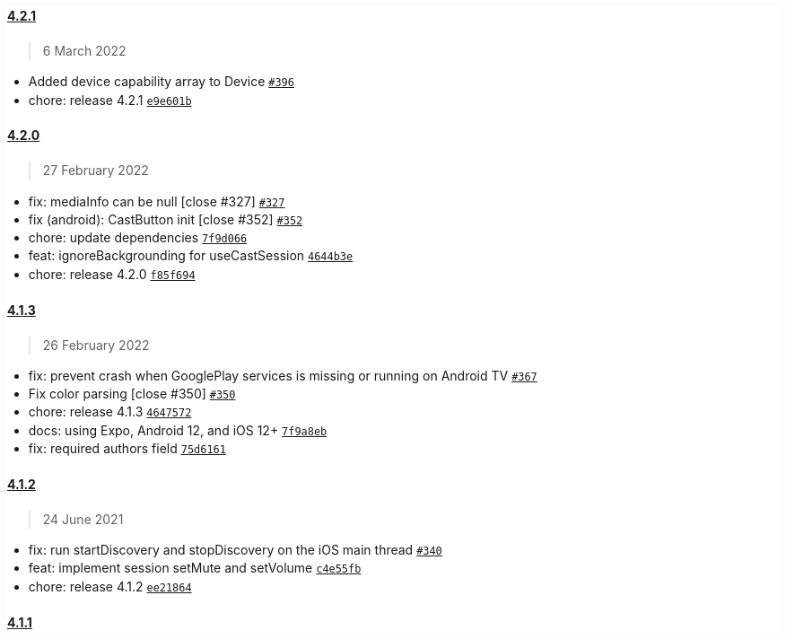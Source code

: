 #### [4.2.1](https://github.com/react-native-google-cast/react-native-google-cast/compare/4.2.0...4.2.1)

> 6 March 2022

- Added device capability array to Device [`#396`](https://github.com/react-native-google-cast/react-native-google-cast/pull/396)
- chore: release 4.2.1 [`e9e601b`](https://github.com/react-native-google-cast/react-native-google-cast/commit/e9e601bc8e8f653d025d1020b8a60c0f377b1791)

#### [4.2.0](https://github.com/react-native-google-cast/react-native-google-cast/compare/4.1.3...4.2.0)

> 27 February 2022

- fix: mediaInfo can be null [close #327] [`#327`](https://github.com/react-native-google-cast/react-native-google-cast/issues/327)
- fix (android): CastButton init [close #352] [`#352`](https://github.com/react-native-google-cast/react-native-google-cast/issues/352)
- chore: update dependencies [`7f9d066`](https://github.com/react-native-google-cast/react-native-google-cast/commit/7f9d0665d18569c2d82d64fc7ff919fb2b5c1715)
- feat: ignoreBackgrounding for useCastSession [`4644b3e`](https://github.com/react-native-google-cast/react-native-google-cast/commit/4644b3ea21f73a3e8150f12cb375a1c3d0499587)
- chore: release 4.2.0 [`f85f694`](https://github.com/react-native-google-cast/react-native-google-cast/commit/f85f694a68490a9297dd9920dfb692ab490f65f6)

#### [4.1.3](https://github.com/react-native-google-cast/react-native-google-cast/compare/4.1.2...4.1.3)

> 26 February 2022

- fix: prevent crash when GooglePlay services is missing or running on Android TV [`#367`](https://github.com/react-native-google-cast/react-native-google-cast/pull/367)
- Fix color parsing [close #350] [`#350`](https://github.com/react-native-google-cast/react-native-google-cast/issues/350)
- chore: release 4.1.3 [`4647572`](https://github.com/react-native-google-cast/react-native-google-cast/commit/4647572cd64bb22caa013a9b986d830ef1e8ab6c)
- docs: using Expo, Android 12, and iOS 12+ [`7f9a8eb`](https://github.com/react-native-google-cast/react-native-google-cast/commit/7f9a8eb634c53c63387eafdc69c9b026ce375d00)
- fix: required authors field [`75d6161`](https://github.com/react-native-google-cast/react-native-google-cast/commit/75d61613cec22a7729eea54a756b9419cbe84bb8)

#### [4.1.2](https://github.com/react-native-google-cast/react-native-google-cast/compare/4.1.1...4.1.2)

> 24 June 2021

- fix: run startDiscovery and stopDiscovery on the iOS main thread [`#340`](https://github.com/react-native-google-cast/react-native-google-cast/pull/340)
- feat: implement session setMute and setVolume [`c4e55fb`](https://github.com/react-native-google-cast/react-native-google-cast/commit/c4e55fb09269d6ea434d3f98df2ad1f6f2dad683)
- chore: release 4.1.2 [`ee21864`](https://github.com/react-native-google-cast/react-native-google-cast/commit/ee218647796be113882451d9a40c40ff240fdd1b)

#### [4.1.1](https://github.com/react-native-google-cast/react-native-google-cast/compare/4.1.0...4.1.1)
